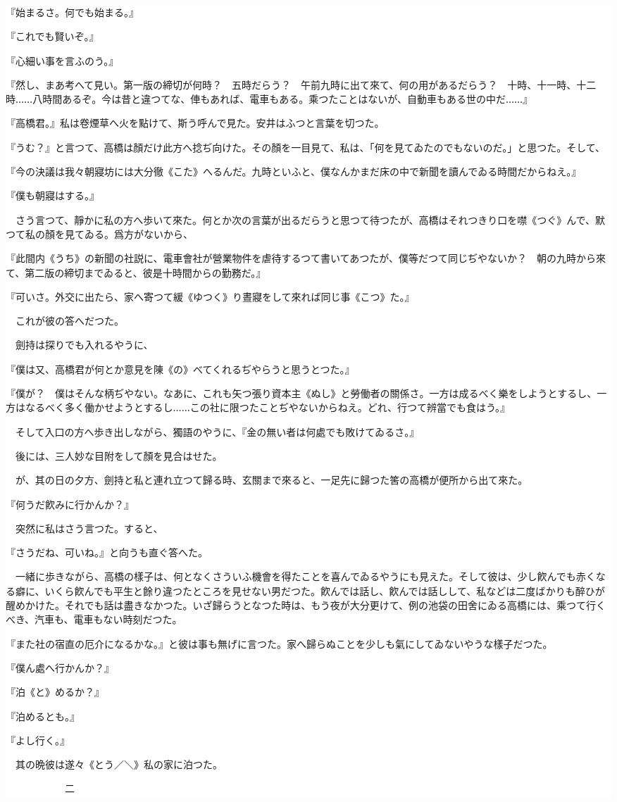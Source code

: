 『始まるさ。何でも始まる。』

『これでも賢いぞ。』

『心細い事を言ふのう。』

『然し、まあ考へて見い。第一版の締切が何時？　五時だらう？　午前九時に出て來て、何の用があるだらう？　十時、十一時、十二時……八時間あるぞ。今は昔と違つてな、俥もあれば、電車もある。乘つたことはないが、自動車もある世の中だ……』

『高橋君。』私は卷煙草へ火を點けて、斯う呼んで見た。安井はふつと言葉を切つた。

『うむ？』と言つて、高橋は顏だけ此方へ捻ぢ向けた。その顏を一目見て、私は、「何を見てゐたのでもないのだ。」と思つた。そして、

『今の決議は我々朝寢坊には大分徹《こた》へるんだ。九時といふと、僕なんかまだ床の中で新聞を讀んでゐる時間だからねえ。』

『僕も朝寢はする。』

　さう言つて、靜かに私の方へ歩いて來た。何とか次の言葉が出るだらうと思つて待つたが、高橋はそれつきり口を噤《つぐ》んで、默つて私の顏を見てゐる。爲方がないから、

『此間内《うち》の新聞の社説に、電車會社が營業物件を虐待するつて書いてあつたが、僕等だつて同じぢやないか？　朝の九時から來て、第二版の締切までゐると、彼是十時間からの勤務だ。』

『可いさ。外交に出たら、家へ寄つて緩《ゆつく》り晝寢をして來れば同じ事《こつ》た。』

　これが彼の答へだつた。

　劍持は探りでも入れるやうに、

『僕は又、高橋君が何とか意見を陳《の》べてくれるぢやらうと思うとつた。』

『僕が？　僕はそんな柄ぢやない。なあに、これも矢つ張り資本主《ぬし》と勞働者の關係さ。一方は成るべく樂をしようとするし、一方はなるべく多く働かせようとするし……この社に限つたことぢやないからねえ。どれ、行つて辨當でも食はう。』

　そして入口の方へ歩き出しながら、獨語のやうに、『金の無い者は何處でも敗けてゐるさ。』

　後には、三人妙な目附をして顏を見合はせた。

　が、其の日の夕方、劍持と私と連れ立つて歸る時、玄關まで來ると、一足先に歸つた筈の高橋が便所から出て來た。

『何うだ飮みに行かんか？』

　突然に私はさう言つた。すると、

『さうだね、可いね。』と向うも直ぐ答へた。

　一緒に歩きながら、高橋の樣子は、何となくさういふ機會を得たことを喜んでゐるやうにも見えた。そして彼は、少し飮んでも赤くなる癖に、いくら飮んでも平生と餘り違つたところを見せない男だつた。飮んでは話し、飮んでは話しして、私などは二度ばかりも醉ひが醒めかけた。それでも話は盡きなかつた。いざ歸らうとなつた時は、もう夜が大分更けて、例の池袋の田舍にゐる高橋には、乘つて行くべき、汽車も、電車もない時刻だつた。

『また社の宿直の厄介になるかな。』と彼は事も無げに言つた。家へ歸らぬことを少しも氣にしてゐないやうな樣子だつた。

『僕ん處へ行かんか？』

『泊《と》めるか？』

『泊めるとも。』

『よし行く。』

　其の晩彼は遂々《とう／＼》私の家に泊つた。



　　　　　　二

